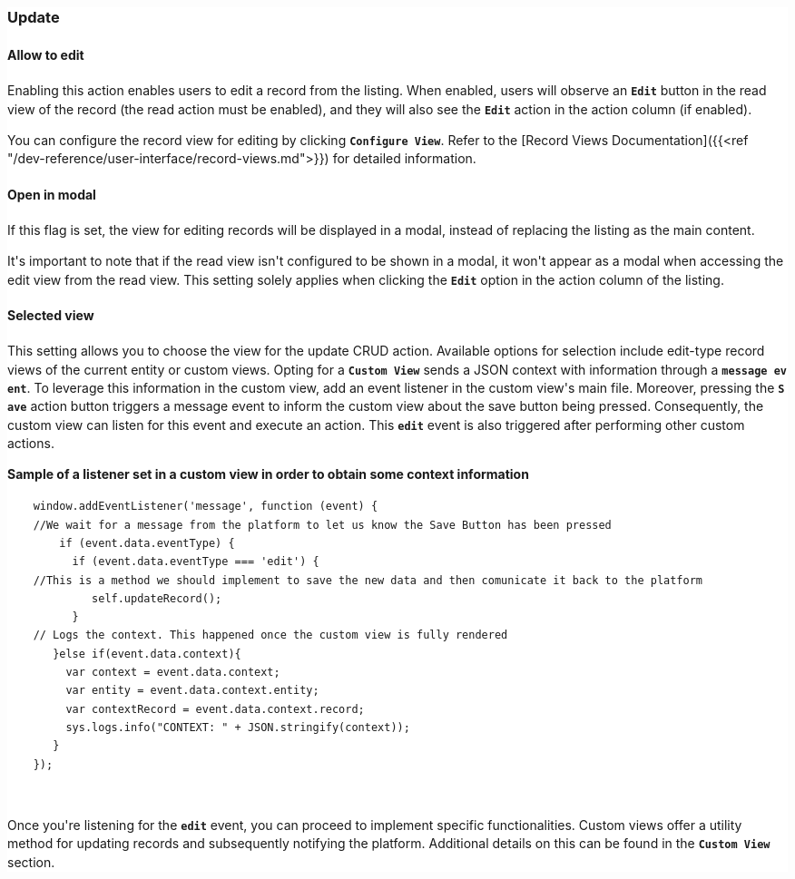 ### Update

#### Allow to edit

Enabling this action enables users to edit a record from the listing. When enabled, users will observe an **`Edit`** button in the read view of the record (the read action must be enabled), and they will also see the **`Edit`** action in the action column (if enabled).

You can configure the record view for editing by clicking **`Configure View`**. Refer to the [Record Views Documentation]({{<ref "/dev-reference/user-interface/record-views.md">}}) for detailed information.

#### Open in modal

If this flag is set, the view for editing records will be displayed in a modal, instead of replacing the listing as the main content.

It's important to note that if the read view isn't configured to be shown in a modal, it won't appear as a modal when accessing the edit view from the read view. This setting solely applies when clicking the **`Edit`** option in the action column of the listing.

#### Selected view

This setting allows you to choose the view for the update CRUD action. Available options for selection include edit-type record views of the current entity or custom views. Opting for a **`Custom View`** sends a JSON context with information through a **`message event`**. To leverage this information in the custom view, add an event listener in the custom view's main file. Moreover, pressing the **`Save`** action button triggers a message event to inform the custom view about the save button being pressed. Consequently, the custom view can listen for this event and execute an action. This **`edit`** event is also triggered after performing other custom actions.

**Sample of a listener set in a custom view in order to obtain some context information**

```
    window.addEventListener('message', function (event) {
    //We wait for a message from the platform to let us know the Save Button has been pressed
        if (event.data.eventType) {
          if (event.data.eventType === 'edit') {
    //This is a method we should implement to save the new data and then comunicate it back to the platform
             self.updateRecord();
          }
    // Logs the context. This happened once the custom view is fully rendered
       }else if(event.data.context){
         var context = event.data.context;
         var entity = event.data.context.entity;
         var contextRecord = event.data.context.record;
         sys.logs.info("CONTEXT: " + JSON.stringify(context));
       }
    });
```
<br>

Once you're listening for the **`edit`** event, you can proceed to implement specific functionalities. Custom views offer a utility method for updating records and subsequently notifying the platform. Additional details on this can be found in the **`Custom View`** section.
